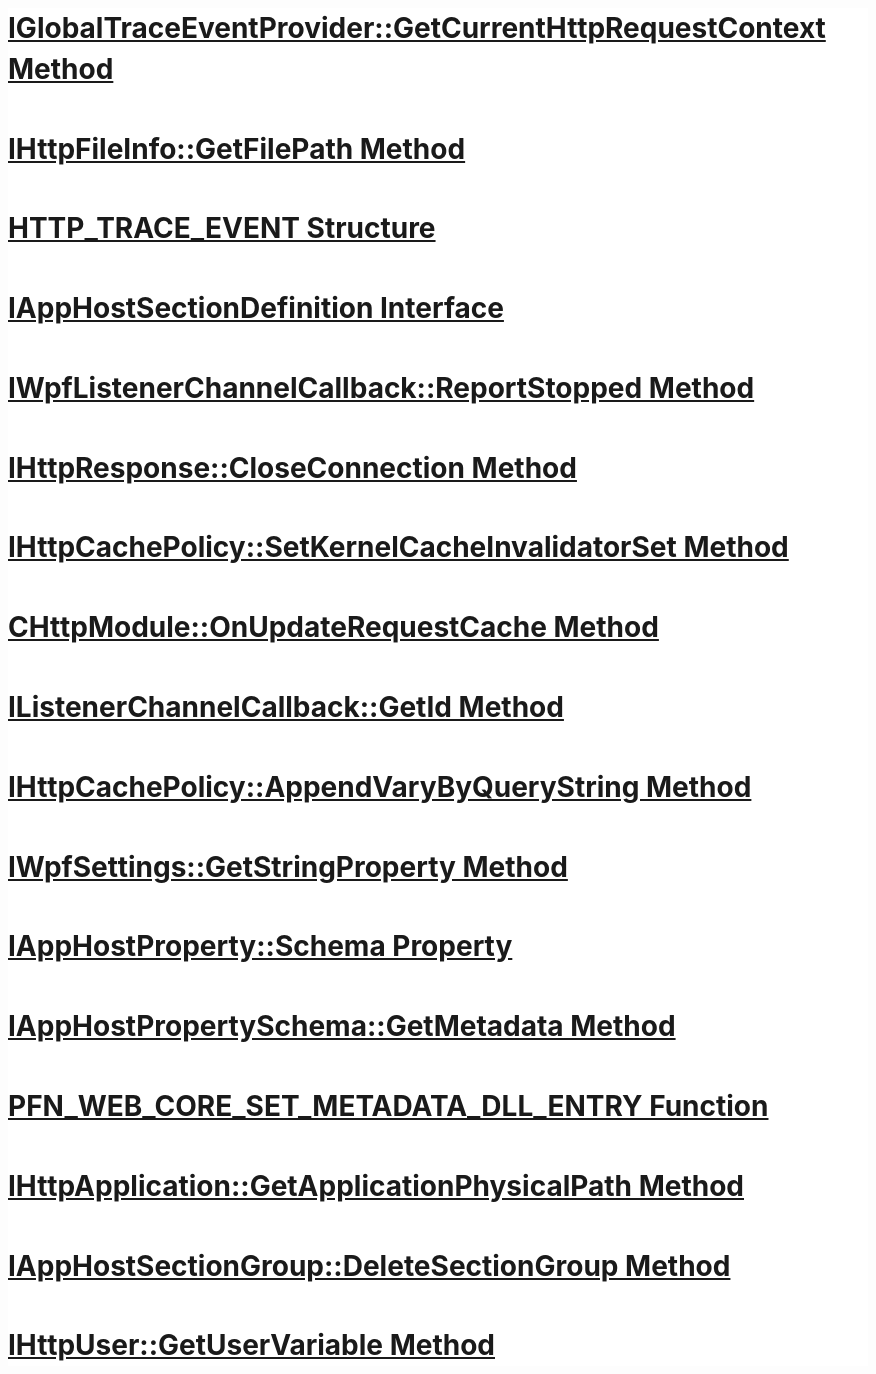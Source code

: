 # [IGlobalTraceEventProvider::GetCurrentHttpRequestContext Method](iglobaltraceeventprovider-getcurrenthttprequestcontext-method.md)
# [IHttpFileInfo::GetFilePath Method](ihttpfileinfo-getfilepath-method.md)
# [HTTP_TRACE_EVENT Structure](http-trace-event-structure.md)
# [IAppHostSectionDefinition Interface](iapphostsectiondefinition-interface.md)
# [IWpfListenerChannelCallback::ReportStopped Method](iwpflistenerchannelcallback-reportstopped-method.md)
# [IHttpResponse::CloseConnection Method](ihttpresponse-closeconnection-method.md)
# [IHttpCachePolicy::SetKernelCacheInvalidatorSet Method](ihttpcachepolicy-setkernelcacheinvalidatorset-method.md)
# [CHttpModule::OnUpdateRequestCache Method](chttpmodule-onupdaterequestcache-method.md)
# [IListenerChannelCallback::GetId Method](ilistenerchannelcallback-getid-method.md)
# [IHttpCachePolicy::AppendVaryByQueryString Method](ihttpcachepolicy-appendvarybyquerystring-method.md)
# [IWpfSettings::GetStringProperty Method](iwpfsettings-getstringproperty-method.md)
# [IAppHostProperty::Schema Property](iapphostproperty-schema-property.md)
# [IAppHostPropertySchema::GetMetadata Method](iapphostpropertyschema-getmetadata-method.md)
# [PFN_WEB_CORE_SET_METADATA_DLL_ENTRY Function](pfn-web-core-set-metadata-dll-entry-function.md)
# [IHttpApplication::GetApplicationPhysicalPath Method](ihttpapplication-getapplicationphysicalpath-method.md)
# [IAppHostSectionGroup::DeleteSectionGroup Method](iapphostsectiongroup-deletesectiongroup-method.md)
# [IHttpUser::GetUserVariable Method](ihttpuser-getuservariable-method.md)